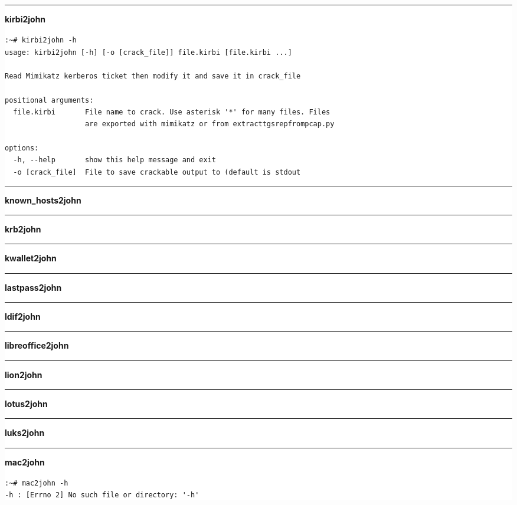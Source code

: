 ***

**kirbi2john**

```
:~# kirbi2john -h
usage: kirbi2john [-h] [-o [crack_file]] file.kirbi [file.kirbi ...]

Read Mimikatz kerberos ticket then modify it and save it in crack_file

positional arguments:
  file.kirbi       File name to crack. Use asterisk '*' for many files. Files
                   are exported with mimikatz or from extracttgsrepfrompcap.py

options:
  -h, --help       show this help message and exit
  -o [crack_file]  File to save crackable output to (default is stdout
```

***

**known\_hosts2john**

***

**krb2john**

***

**kwallet2john**

***

**lastpass2john**

***

**ldif2john**

***

**libreoffice2john**

***

**lion2john**

***

**lotus2john**

***

**luks2john**

***

**mac2john**

```
:~# mac2john -h
-h : [Errno 2] No such file or directory: '-h'
```
